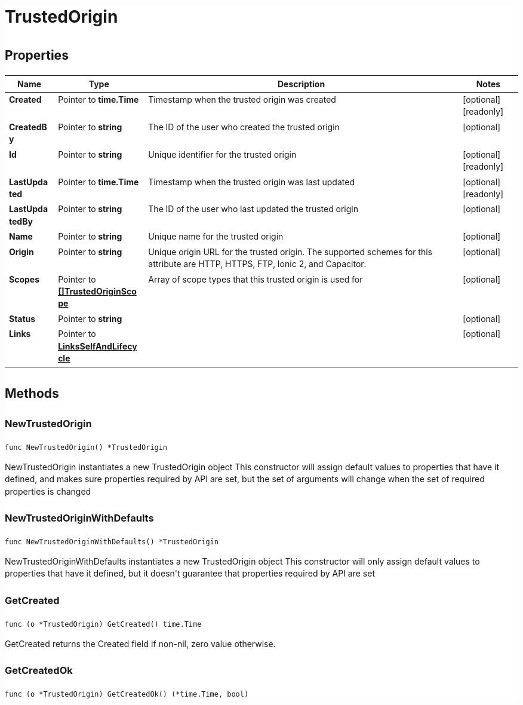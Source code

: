# TrustedOrigin

## Properties

Name | Type | Description | Notes
------------ | ------------- | ------------- | -------------
**Created** | Pointer to **time.Time** | Timestamp when the trusted origin was created | [optional] [readonly] 
**CreatedBy** | Pointer to **string** | The ID of the user who created the trusted origin | [optional] 
**Id** | Pointer to **string** | Unique identifier for the trusted origin | [optional] [readonly] 
**LastUpdated** | Pointer to **time.Time** | Timestamp when the trusted origin was last updated | [optional] [readonly] 
**LastUpdatedBy** | Pointer to **string** | The ID of the user who last updated the trusted origin | [optional] 
**Name** | Pointer to **string** | Unique name for the trusted origin | [optional] 
**Origin** | Pointer to **string** | Unique origin URL for the trusted origin. The supported schemes for this attribute are HTTP, HTTPS, FTP, Ionic 2, and Capacitor. | [optional] 
**Scopes** | Pointer to [**[]TrustedOriginScope**](TrustedOriginScope.md) | Array of scope types that this trusted origin is used for | [optional] 
**Status** | Pointer to **string** |  | [optional] 
**Links** | Pointer to [**LinksSelfAndLifecycle**](LinksSelfAndLifecycle.md) |  | [optional] 

## Methods

### NewTrustedOrigin

`func NewTrustedOrigin() *TrustedOrigin`

NewTrustedOrigin instantiates a new TrustedOrigin object
This constructor will assign default values to properties that have it defined,
and makes sure properties required by API are set, but the set of arguments
will change when the set of required properties is changed

### NewTrustedOriginWithDefaults

`func NewTrustedOriginWithDefaults() *TrustedOrigin`

NewTrustedOriginWithDefaults instantiates a new TrustedOrigin object
This constructor will only assign default values to properties that have it defined,
but it doesn't guarantee that properties required by API are set

### GetCreated

`func (o *TrustedOrigin) GetCreated() time.Time`

GetCreated returns the Created field if non-nil, zero value otherwise.

### GetCreatedOk

`func (o *TrustedOrigin) GetCreatedOk() (*time.Time, bool)`
